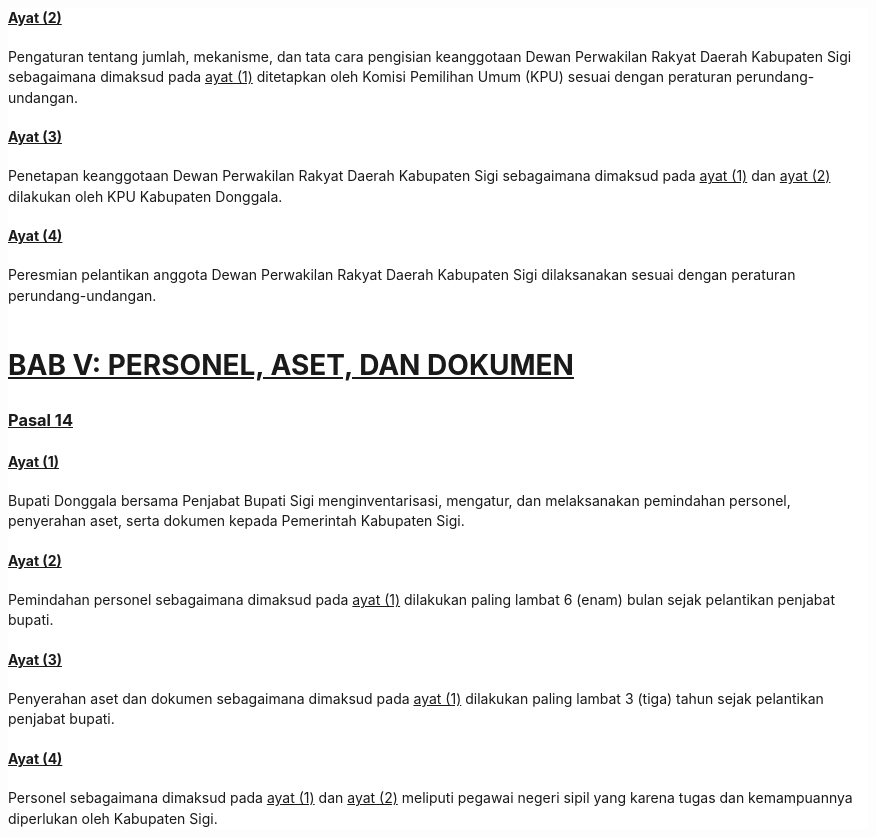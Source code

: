 #### [Ayat (2)](http://example.org/legal/peraturan/uu/2008/27/pasal/0013/versi/20080721/ayat/0002)
Pengaturan tentang jumlah, mekanisme, dan tata cara pengisian keanggotaan Dewan Perwakilan Rakyat Daerah Kabupaten Sigi sebagaimana dimaksud pada [ayat (1)](http://example.org/legal/peraturan/uu/2008/27/pasal/0013/versi/20080721/ayat/0001) ditetapkan oleh Komisi Pemilihan Umum (KPU) sesuai dengan peraturan perundang-undangan.

#### [Ayat (3)](http://example.org/legal/peraturan/uu/2008/27/pasal/0013/versi/20080721/ayat/0003)
Penetapan keanggotaan Dewan Perwakilan Rakyat Daerah Kabupaten Sigi sebagaimana dimaksud pada [ayat (1)](http://example.org/legal/peraturan/uu/2008/27/pasal/0013/versi/20080721/ayat/0001) dan [ayat (2)](http://example.org/legal/peraturan/uu/2008/27/pasal/0013/versi/20080721/ayat/0002) dilakukan oleh KPU Kabupaten Donggala.

#### [Ayat (4)](http://example.org/legal/peraturan/uu/2008/27/pasal/0013/versi/20080721/ayat/0004)
Peresmian pelantikan anggota Dewan Perwakilan Rakyat Daerah Kabupaten Sigi dilaksanakan sesuai dengan peraturan perundang-undangan.

 


# [BAB V: PERSONEL, ASET, DAN DOKUMEN](http://example.org/legal/peraturan/uu/2008/27/bab/0005)

### [Pasal 14](http://example.org/legal/peraturan/uu/2008/27/pasal/0014)

#### [Ayat (1)](http://example.org/legal/peraturan/uu/2008/27/pasal/0014/versi/20080721/ayat/0001)
Bupati Donggala bersama Penjabat Bupati Sigi menginventarisasi, mengatur, dan melaksanakan pemindahan personel, penyerahan aset, serta dokumen kepada Pemerintah Kabupaten Sigi.

#### [Ayat (2)](http://example.org/legal/peraturan/uu/2008/27/pasal/0014/versi/20080721/ayat/0002)
Pemindahan personel sebagaimana dimaksud pada [ayat (1)](http://example.org/legal/peraturan/uu/2008/27/pasal/0014/versi/20080721/ayat/0001) dilakukan paling lambat 6 (enam) bulan sejak pelantikan penjabat bupati.

#### [Ayat (3)](http://example.org/legal/peraturan/uu/2008/27/pasal/0014/versi/20080721/ayat/0003)
Penyerahan aset dan dokumen sebagaimana dimaksud pada [ayat (1)](http://example.org/legal/peraturan/uu/2008/27/pasal/0014/versi/20080721/ayat/0001) dilakukan paling lambat 3 (tiga) tahun sejak pelantikan penjabat bupati.

#### [Ayat (4)](http://example.org/legal/peraturan/uu/2008/27/pasal/0014/versi/20080721/ayat/0004)
Personel sebagaimana dimaksud pada [ayat (1)](http://example.org/legal/peraturan/uu/2008/27/pasal/0014/versi/20080721/ayat/0001) dan [ayat (2)](http://example.org/legal/peraturan/uu/2008/27/pasal/0014/versi/20080721/ayat/0002) meliputi pegawai negeri sipil yang karena tugas dan kemampuannya diperlukan oleh Kabupaten Sigi.
